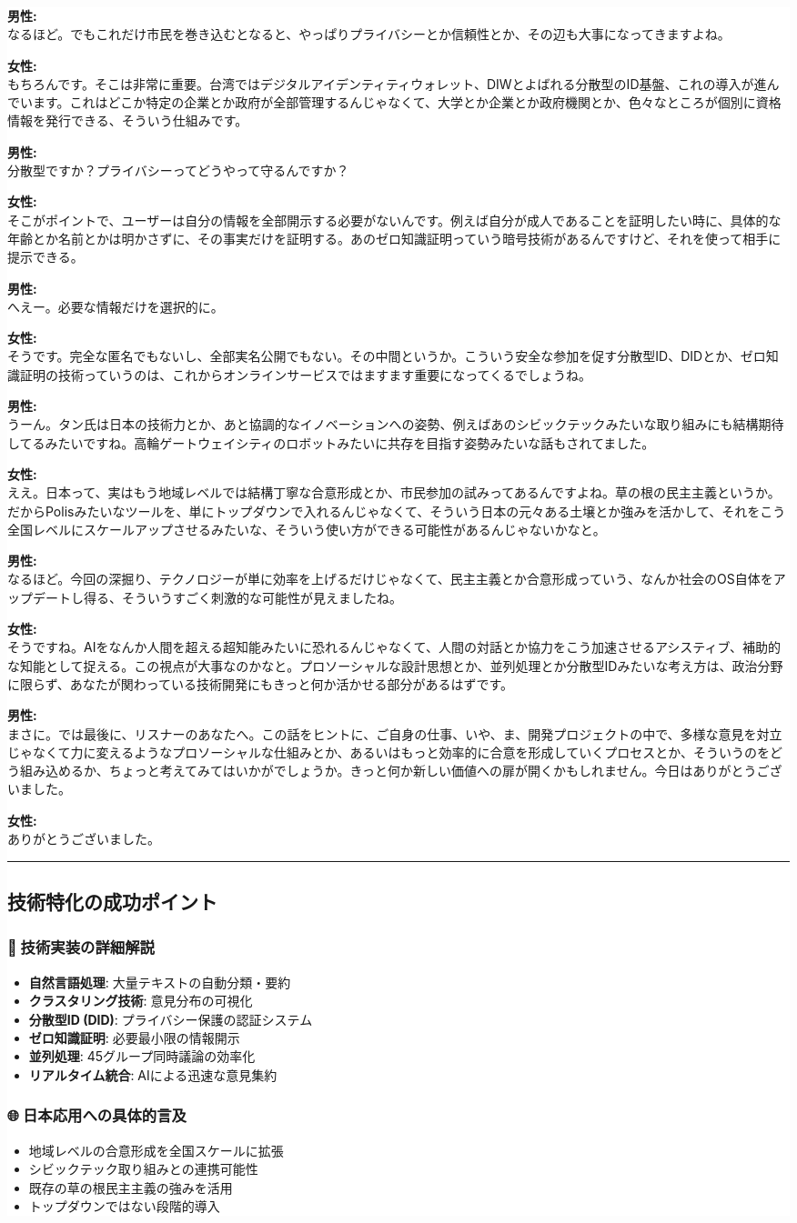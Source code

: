 **男性:**<br>
なるほど。でもこれだけ市民を巻き込むとなると、やっぱりプライバシーとか信頼性とか、その辺も大事になってきますよね。

**女性:**<br>
もちろんです。そこは非常に重要。台湾ではデジタルアイデンティティウォレット、DIWとよばれる分散型のID基盤、これの導入が進んでいます。これはどこか特定の企業とか政府が全部管理するんじゃなくて、大学とか企業とか政府機関とか、色々なところが個別に資格情報を発行できる、そういう仕組みです。

**男性:**<br>
分散型ですか？プライバシーってどうやって守るんですか？

**女性:**<br>
そこがポイントで、ユーザーは自分の情報を全部開示する必要がないんです。例えば自分が成人であることを証明したい時に、具体的な年齢とか名前とかは明かさずに、その事実だけを証明する。あのゼロ知識証明っていう暗号技術があるんですけど、それを使って相手に提示できる。

**男性:**<br>
へえー。必要な情報だけを選択的に。

**女性:**<br>
そうです。完全な匿名でもないし、全部実名公開でもない。その中間というか。こういう安全な参加を促す分散型ID、DIDとか、ゼロ知識証明の技術っていうのは、これからオンラインサービスではますます重要になってくるでしょうね。

**男性:**<br>
うーん。タン氏は日本の技術力とか、あと協調的なイノベーションへの姿勢、例えばあのシビックテックみたいな取り組みにも結構期待してるみたいですね。高輪ゲートウェイシティのロボットみたいに共存を目指す姿勢みたいな話もされてました。

**女性:**<br>
ええ。日本って、実はもう地域レベルでは結構丁寧な合意形成とか、市民参加の試みってあるんですよね。草の根の民主主義というか。だからPolisみたいなツールを、単にトップダウンで入れるんじゃなくて、そういう日本の元々ある土壌とか強みを活かして、それをこう全国レベルにスケールアップさせるみたいな、そういう使い方ができる可能性があるんじゃないかなと。

**男性:**<br>
なるほど。今回の深掘り、テクノロジーが単に効率を上げるだけじゃなくて、民主主義とか合意形成っていう、なんか社会のOS自体をアップデートし得る、そういうすごく刺激的な可能性が見えましたね。

**女性:**<br>
そうですね。AIをなんか人間を超える超知能みたいに恐れるんじゃなくて、人間の対話とか協力をこう加速させるアシスティブ、補助的な知能として捉える。この視点が大事なのかなと。プロソーシャルな設計思想とか、並列処理とか分散型IDみたいな考え方は、政治分野に限らず、あなたが関わっている技術開発にもきっと何か活かせる部分があるはずです。

**男性:**<br>
まさに。では最後に、リスナーのあなたへ。この話をヒントに、ご自身の仕事、いや、ま、開発プロジェクトの中で、多様な意見を対立じゃなくて力に変えるようなプロソーシャルな仕組みとか、あるいはもっと効率的に合意を形成していくプロセスとか、そういうのをどう組み込めるか、ちょっと考えてみてはいかがでしょうか。きっと何か新しい価値への扉が開くかもしれません。今日はありがとうございました。

**女性:**<br>
ありがとうございました。

---

## 技術特化の成功ポイント

### 🔧 技術実装の詳細解説
- **自然言語処理**: 大量テキストの自動分類・要約
- **クラスタリング技術**: 意見分布の可視化
- **分散型ID (DID)**: プライバシー保護の認証システム
- **ゼロ知識証明**: 必要最小限の情報開示
- **並列処理**: 45グループ同時議論の効率化
- **リアルタイム統合**: AIによる迅速な意見集約

### 🌐 日本応用への具体的言及
- 地域レベルの合意形成を全国スケールに拡張
- シビックテック取り組みとの連携可能性
- 既存の草の根民主主義の強みを活用
- トップダウンではない段階的導入
